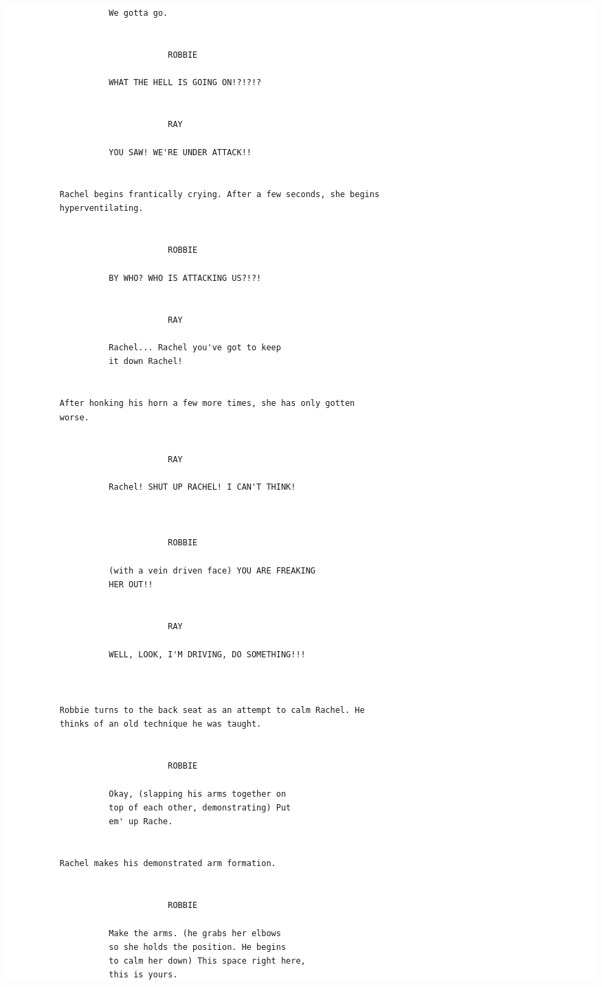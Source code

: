                          We gotta go.


                                     ROBBIE

                         WHAT THE HELL IS GOING ON!?!?!?


                                     RAY

                         YOU SAW! WE'RE UNDER ATTACK!!


               Rachel begins frantically crying. After a few seconds, she begins 
               hyperventilating. 

 
                                     ROBBIE

                         BY WHO? WHO IS ATTACKING US?!?!


                                     RAY

                         Rachel... Rachel you've got to keep 
                         it down Rachel!

 
               After honking his horn a few more times, she has only gotten 
               worse.

 
                                     RAY

                         Rachel! SHUT UP RACHEL! I CAN'T THINK!

 
                         
                                     ROBBIE

                         (with a vein driven face) YOU ARE FREAKING 
                         HER OUT!!

 
                                     RAY

                         WELL, LOOK, I'M DRIVING, DO SOMETHING!!!

 
                         
               Robbie turns to the back seat as an attempt to calm Rachel. He 
               thinks of an old technique he was taught.

 
                                     ROBBIE

                         Okay, (slapping his arms together on 
                         top of each other, demonstrating) Put 
                         em' up Rache.

 
               Rachel makes his demonstrated arm formation.


                                     ROBBIE

                         Make the arms. (he grabs her elbows 
                         so she holds the position. He begins 
                         to calm her down) This space right here, 
                         this is yours.
